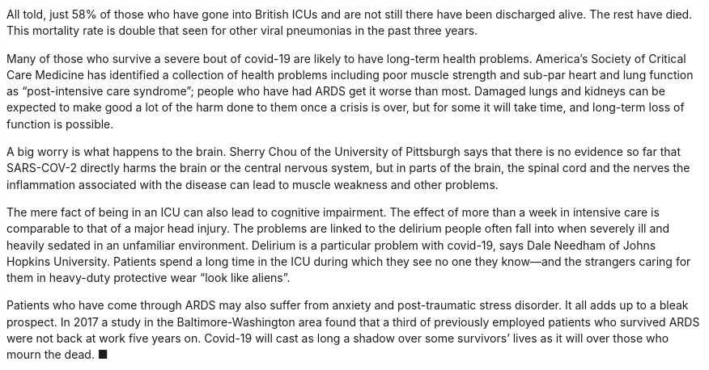 All told, just 58% of those who have gone into British ICUs and are not still there have been discharged alive. The rest have died. This mortality rate is double that seen for other viral pneumonias in the past three years.

Many of those who survive a severe bout of covid-19 are likely to have long-term health problems. America’s Society of Critical Care Medicine has identified a collection of health problems including poor muscle strength and sub-par heart and lung function as “post-intensive care syndrome”; people who have had ARDS get it worse than most. Damaged lungs and kidneys can be expected to make good a lot of the harm done to them once a crisis is over, but for some it will take time, and long-term loss of function is possible.

A big worry is what happens to the brain. Sherry Chou of the University of Pittsburgh says that there is no evidence so far that SARS-COV-2 directly harms the brain or the central nervous system, but in parts of the brain, the spinal cord and the nerves the inflammation associated with the disease can lead to muscle weakness and other problems.

The mere fact of being in an ICU can also lead to cognitive impairment. The effect of more than a week in intensive care is comparable to that of a major head injury. The problems are linked to the delirium people often fall into when severely ill and heavily sedated in an unfamiliar environment. Delirium is a particular problem with covid-19, says Dale Needham of Johns Hopkins University. Patients spend a long time in the ICU during which they see no one they know—and the strangers caring for them in heavy-duty protective wear “look like aliens”.

Patients who have come through ARDS may also suffer from anxiety and post-traumatic stress disorder. It all adds up to a bleak prospect. In 2017 a study in the Baltimore-Washington area found that a third of previously employed patients who survived ARDS were not back at work five years on. Covid-19 will cast as long a shadow over some survivors’ lives as it will over those who mourn the dead. ■

